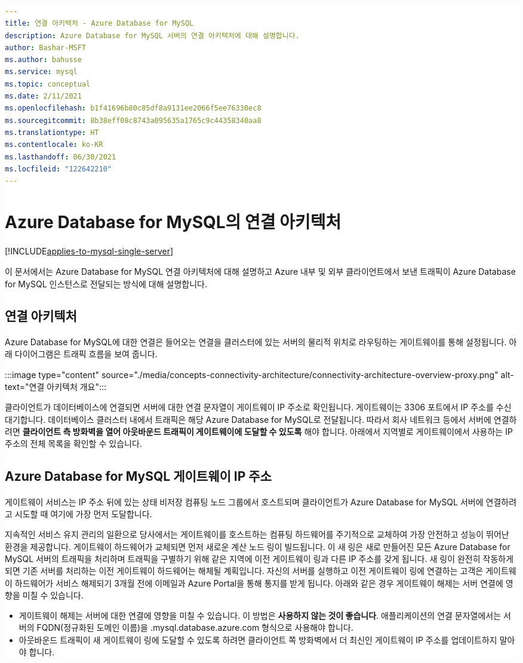 ```yaml
---
title: 연결 아키텍처 - Azure Database for MySQL
description: Azure Database for MySQL 서버의 연결 아키텍처에 대해 설명합니다.
author: Bashar-MSFT
ms.author: bahusse
ms.service: mysql
ms.topic: conceptual
ms.date: 2/11/2021
ms.openlocfilehash: b1f41696b80c85df8a9131ee2066f5ee76330ec8
ms.sourcegitcommit: 8b38eff08c8743a095635a1765c9c44358340aa8
ms.translationtype: HT
ms.contentlocale: ko-KR
ms.lasthandoff: 06/30/2021
ms.locfileid: "122642210"
---
```

# <a name="connectivity-architecture-in-azure-database-for-mysql"></a>Azure Database for MySQL의 연결 아키텍처

[!INCLUDE[applies-to-mysql-single-server](includes/applies-to-mysql-single-server.md)]

이 문서에서는 Azure Database for MySQL 연결 아키텍처에 대해 설명하고 Azure 내부 및 외부 클라이언트에서 보낸 트래픽이 Azure Database for MySQL 인스턴스로 전달되는 방식에 대해 설명합니다.

## <a name="connectivity-architecture"></a>연결 아키텍처
Azure Database for MySQL에 대한 연결은 들어오는 연결을 클러스터에 있는 서버의 물리적 위치로 라우팅하는 게이트웨이를 통해 설정됩니다. 아래 다이어그램은 트래픽 흐름을 보여 줍니다.

:::image type="content" source="./media/concepts-connectivity-architecture/connectivity-architecture-overview-proxy.png" alt-text="연결 아키텍처 개요":::

클라이언트가 데이터베이스에 연결되면 서버에 대한 연결 문자열이 게이트웨이 IP 주소로 확인됩니다. 게이트웨이는 3306 포트에서 IP 주소를 수신 대기합니다. 데이터베이스 클러스터 내에서 트래픽은 해당 Azure Database for MySQL로 전달됩니다. 따라서 회사 네트워크 등에서 서버에 연결하려면 **클라이언트 측 방화벽을 열어 아웃바운드 트래픽이 게이트웨이에 도달할 수 있도록** 해야 합니다. 아래에서 지역별로 게이트웨이에서 사용하는 IP 주소의 전체 목록을 확인할 수 있습니다.

## <a name="azure-database-for-mysql-gateway-ip-addresses"></a>Azure Database for MySQL 게이트웨이 IP 주소

게이트웨이 서비스는 IP 주소 뒤에 있는 상태 비저장 컴퓨팅 노드 그룹에서 호스트되며 클라이언트가 Azure Database for MySQL 서버에 연결하려고 시도할 때 여기에 가장 먼저 도달합니다. 

지속적인 서비스 유지 관리의 일환으로 당사에서는 게이트웨이를 호스트하는 컴퓨팅 하드웨어를 주기적으로 교체하여 가장 안전하고 성능이 뛰어난 환경을 제공합니다. 게이트웨이 하드웨어가 교체되면 먼저 새로운 계산 노드 링이 빌드됩니다. 이 새 링은 새로 만들어진 모든 Azure Database for MySQL 서버의 트래픽을 처리하며 트래픽을 구별하기 위해 같은 지역에 이전 게이트웨이 링과 다른 IP 주소를 갖게 됩니다. 새 링이 완전히 작동하게 되면 기존 서버를 처리하는 이전 게이트웨이 하드웨어는 해체될 계획입니다. 자신의 서버를 실행하고 이전 게이트웨이 링에 연결하는 고객은 게이트웨이 하드웨어가 서비스 해제되기 3개월 전에 이메일과 Azure Portal을 통해 통지를 받게 됩니다. 아래와 같은 경우 게이트웨이 해제는 서버 연결에 영향을 미칠 수 있습니다. 

* 게이트웨이 해제는 서버에 대한 연결에 영향을 미칠 수 있습니다. 이 방법은 **사용하지 않는 것이 좋습니다**. 애플리케이션의 연결 문자열에서는 서버의 FQDN(정규화된 도메인 이름)을 <servername>.mysql.database.azure.com 형식으로 사용해야 합니다. 
* 아웃바운드 트래픽이 새 게이트웨이 링에 도달할 수 있도록 하려면 클라이언트 쪽 방화벽에서 더 최신인 게이트웨이 IP 주소를 업데이트하지 말아야 합니다.
